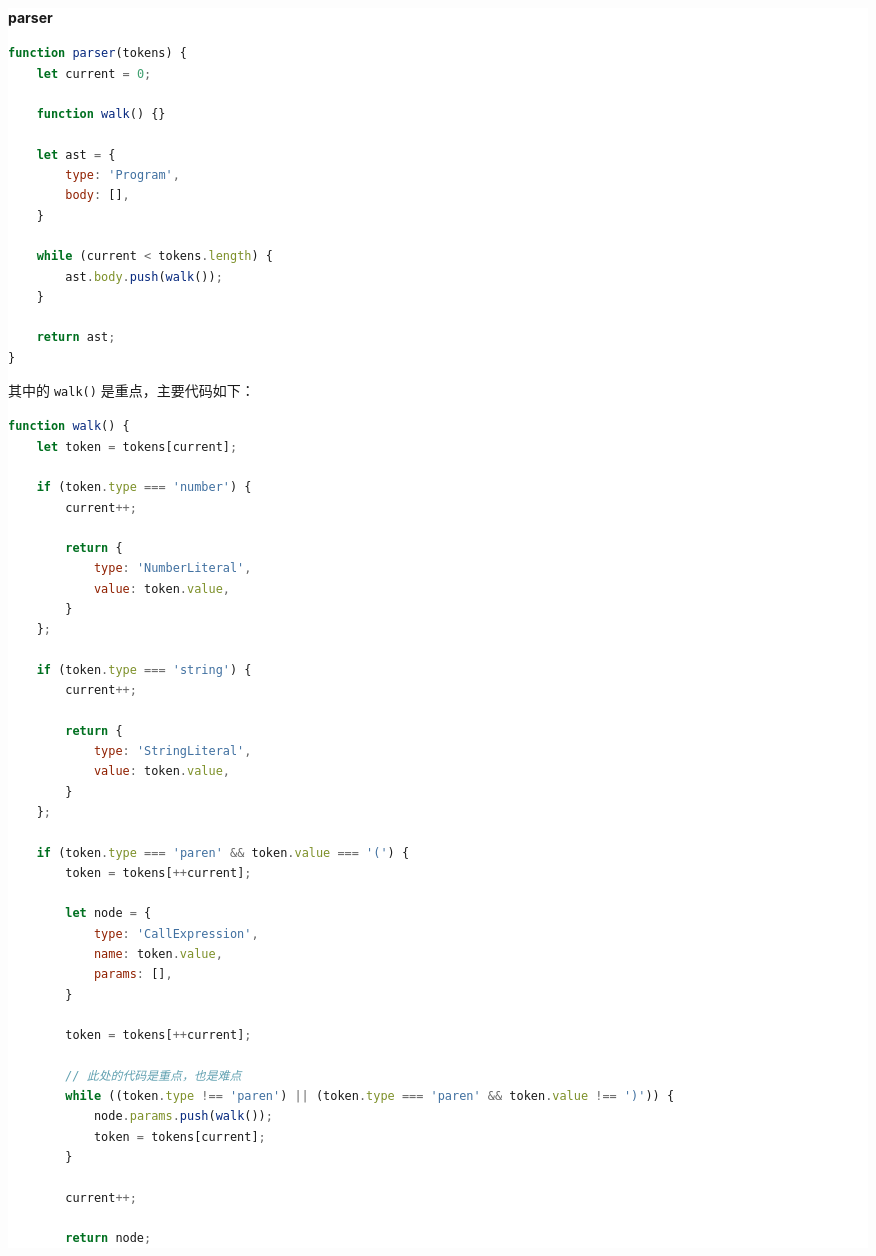 **parser**

```js
function parser(tokens) {
    let current = 0;

    function walk() {}

    let ast = {
        type: 'Program',
        body: [],
    }

    while (current < tokens.length) {
        ast.body.push(walk());
    }

    return ast;
}
```

其中的 `walk()` 是重点，主要代码如下：

```js
function walk() {
    let token = tokens[current];

    if (token.type === 'number') {
        current++;

        return {
            type: 'NumberLiteral',
            value: token.value,
        }
    };

    if (token.type === 'string') {
        current++;

        return {
            type: 'StringLiteral',
            value: token.value,
        }
    };

    if (token.type === 'paren' && token.value === '(') {
        token = tokens[++current];

        let node = {
            type: 'CallExpression',
            name: token.value,
            params: [],
        }

        token = tokens[++current];

        // 此处的代码是重点，也是难点
        while ((token.type !== 'paren') || (token.type === 'paren' && token.value !== ')')) {
            node.params.push(walk());
            token = tokens[current];
        }

        current++;

        return node;
```

[1]: https://github.com/jamiebuilds/the-super-tiny-compiler "github"
[2]: https://github.com/jamiebuilds/the-super-tiny-compiler/blob/master/the-super-tiny-compiler.js "entry file"